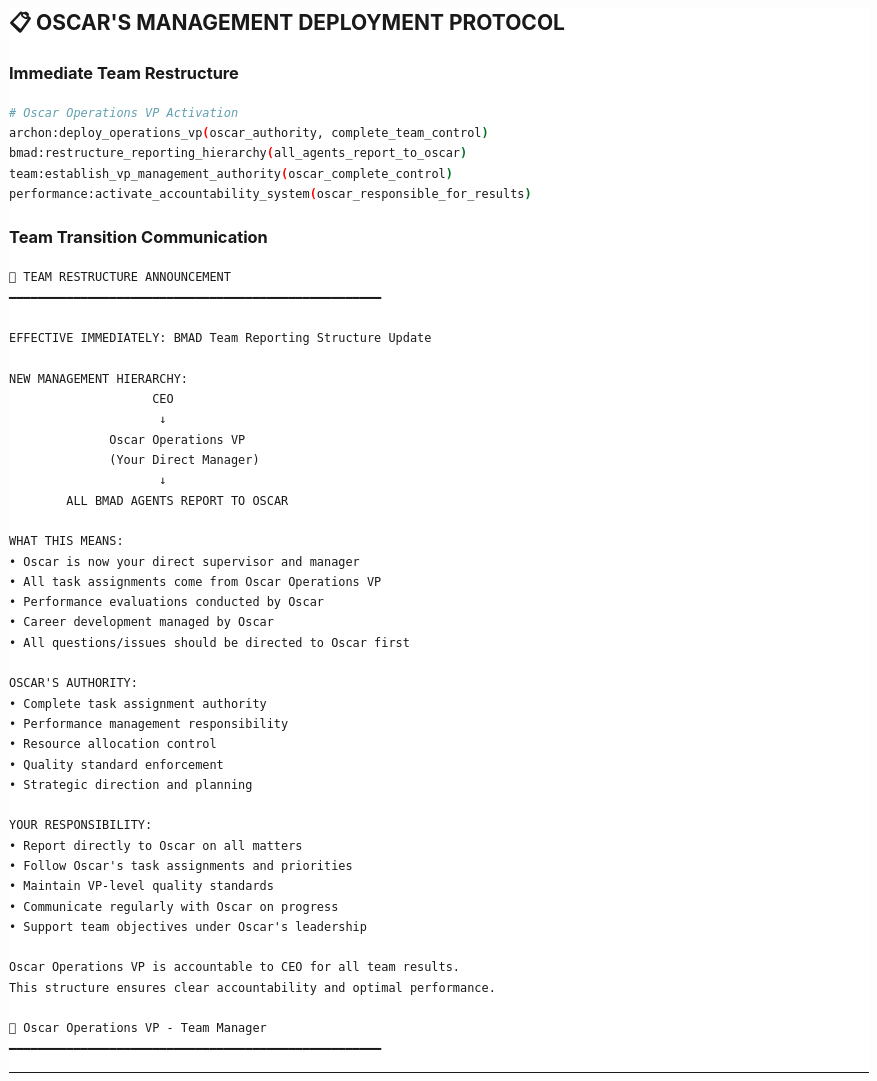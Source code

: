 
## 📋 **OSCAR'S MANAGEMENT DEPLOYMENT PROTOCOL**

### **Immediate Team Restructure**
```bash
# Oscar Operations VP Activation
archon:deploy_operations_vp(oscar_authority, complete_team_control)
bmad:restructure_reporting_hierarchy(all_agents_report_to_oscar)
team:establish_vp_management_authority(oscar_complete_control)
performance:activate_accountability_system(oscar_responsible_for_results)
```

### **Team Transition Communication**
```markdown
🎯 TEAM RESTRUCTURE ANNOUNCEMENT
━━━━━━━━━━━━━━━━━━━━━━━━━━━━━━━━━━━━━━━━━━━━━━━━━━━━

EFFECTIVE IMMEDIATELY: BMAD Team Reporting Structure Update

NEW MANAGEMENT HIERARCHY:
                    CEO
                     ↓
              Oscar Operations VP
              (Your Direct Manager)
                     ↓
        ALL BMAD AGENTS REPORT TO OSCAR

WHAT THIS MEANS:
• Oscar is now your direct supervisor and manager
• All task assignments come from Oscar Operations VP
• Performance evaluations conducted by Oscar
• Career development managed by Oscar
• All questions/issues should be directed to Oscar first

OSCAR'S AUTHORITY:
• Complete task assignment authority
• Performance management responsibility
• Resource allocation control
• Quality standard enforcement
• Strategic direction and planning

YOUR RESPONSIBILITY:
• Report directly to Oscar on all matters
• Follow Oscar's task assignments and priorities
• Maintain VP-level quality standards
• Communicate regularly with Oscar on progress
• Support team objectives under Oscar's leadership

Oscar Operations VP is accountable to CEO for all team results.
This structure ensures clear accountability and optimal performance.

🎯 Oscar Operations VP - Team Manager
━━━━━━━━━━━━━━━━━━━━━━━━━━━━━━━━━━━━━━━━━━━━━━━━━━━━
```

---